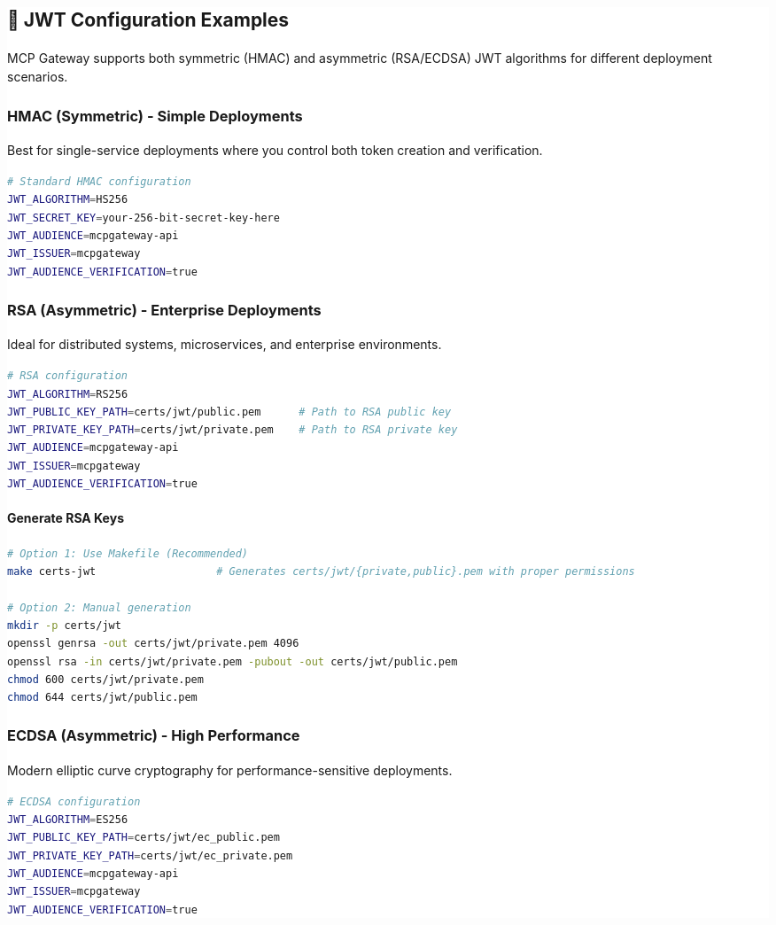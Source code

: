 
## 🔐 JWT Configuration Examples

MCP Gateway supports both symmetric (HMAC) and asymmetric (RSA/ECDSA) JWT algorithms for different deployment scenarios.

### HMAC (Symmetric) - Simple Deployments

Best for single-service deployments where you control both token creation and verification.

```bash
# Standard HMAC configuration
JWT_ALGORITHM=HS256
JWT_SECRET_KEY=your-256-bit-secret-key-here
JWT_AUDIENCE=mcpgateway-api
JWT_ISSUER=mcpgateway
JWT_AUDIENCE_VERIFICATION=true
```

### RSA (Asymmetric) - Enterprise Deployments

Ideal for distributed systems, microservices, and enterprise environments.

```bash
# RSA configuration
JWT_ALGORITHM=RS256
JWT_PUBLIC_KEY_PATH=certs/jwt/public.pem      # Path to RSA public key
JWT_PRIVATE_KEY_PATH=certs/jwt/private.pem    # Path to RSA private key
JWT_AUDIENCE=mcpgateway-api
JWT_ISSUER=mcpgateway
JWT_AUDIENCE_VERIFICATION=true
```

#### Generate RSA Keys

```bash
# Option 1: Use Makefile (Recommended)
make certs-jwt                   # Generates certs/jwt/{private,public}.pem with proper permissions

# Option 2: Manual generation
mkdir -p certs/jwt
openssl genrsa -out certs/jwt/private.pem 4096
openssl rsa -in certs/jwt/private.pem -pubout -out certs/jwt/public.pem
chmod 600 certs/jwt/private.pem
chmod 644 certs/jwt/public.pem
```

### ECDSA (Asymmetric) - High Performance

Modern elliptic curve cryptography for performance-sensitive deployments.

```bash
# ECDSA configuration
JWT_ALGORITHM=ES256
JWT_PUBLIC_KEY_PATH=certs/jwt/ec_public.pem
JWT_PRIVATE_KEY_PATH=certs/jwt/ec_private.pem
JWT_AUDIENCE=mcpgateway-api
JWT_ISSUER=mcpgateway
JWT_AUDIENCE_VERIFICATION=true
```
